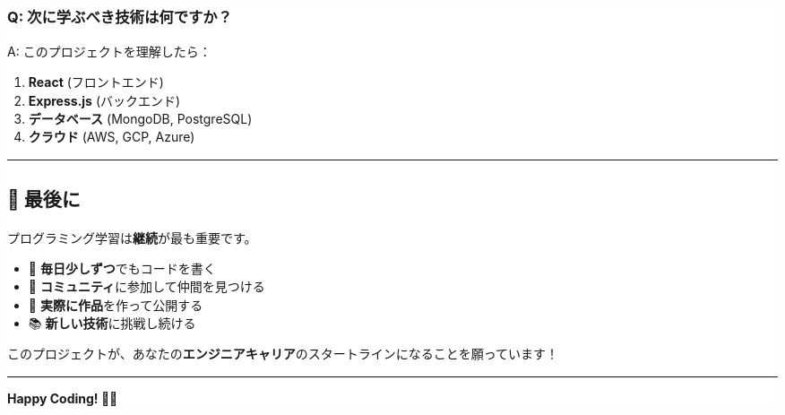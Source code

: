 ### Q: 次に学ぶべき技術は何ですか？

A: このプロジェクトを理解したら：
1. **React** (フロントエンド)
2. **Express.js** (バックエンド)
3. **データベース** (MongoDB, PostgreSQL)
4. **クラウド** (AWS, GCP, Azure)

---

## 🎉 最後に

プログラミング学習は**継続**が最も重要です。

- 💪 **毎日少しずつ**でもコードを書く
- 🤝 **コミュニティ**に参加して仲間を見つける
- 🚀 **実際に作品**を作って公開する
- 📚 **新しい技術**に挑戦し続ける

このプロジェクトが、あなたの**エンジニアキャリア**のスタートラインになることを願っています！

---

**Happy Coding! 🎯✨**
